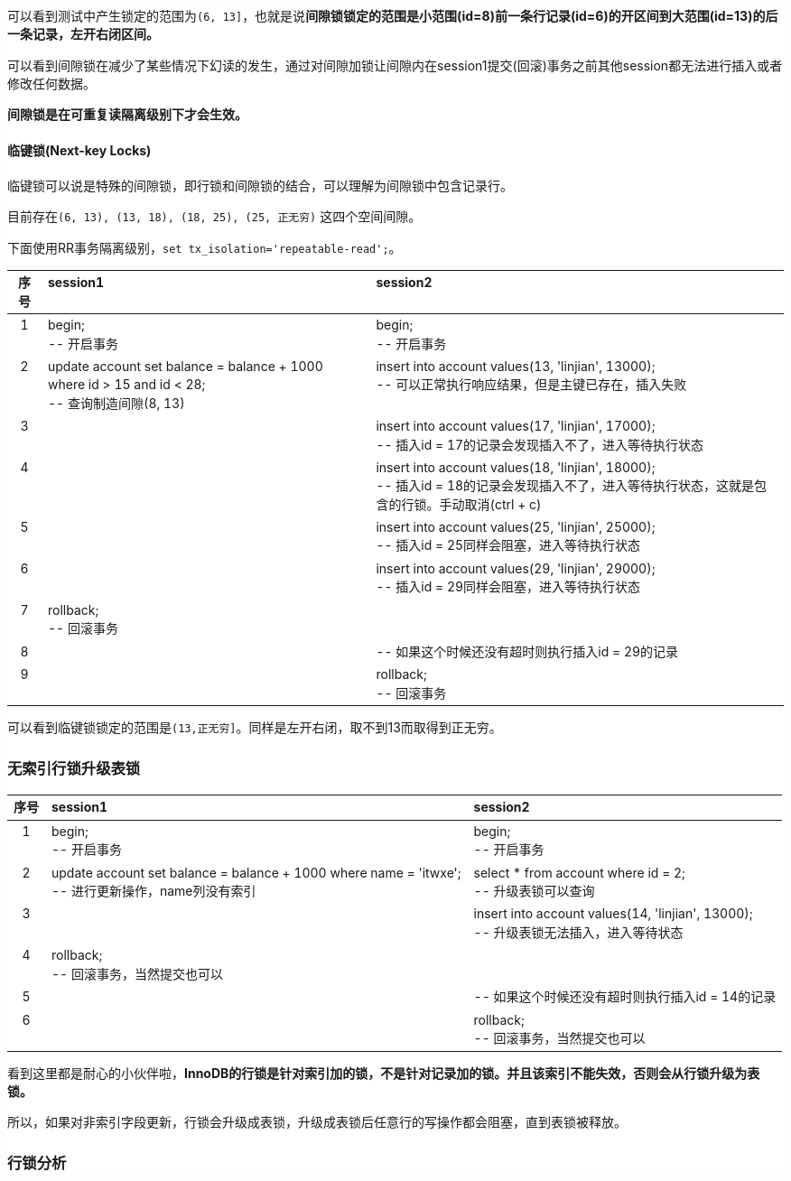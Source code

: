 可以看到测试中产生锁定的范围为`(6, 13]`，也就是说**间隙锁锁定的范围是小范围(id=8)前一条行记录(id=6)的开区间到大范围(id=13)的后一条记录，左开右闭区间。**

可以看到间隙锁在减少了某些情况下幻读的发生，通过对间隙加锁让间隙内在session1提交(回滚)事务之前其他session都无法进行插入或者修改任何数据。

**间隙锁是在可重复读隔离级别下才会生效。** 

#### 临键锁(Next-key Locks)

临键锁可以说是特殊的间隙锁，即行锁和间隙锁的结合，可以理解为间隙锁中包含记录行。

目前存在`(6, 13), (13, 18), (18, 25), (25, 正无穷)` 这四个空间间隙。

下面使用RR事务隔离级别，`set tx_isolation='repeatable-read';`。

| 序号 | session1                                                     | session2                                                     |
| :--: | :----------------------------------------------------------- | :----------------------------------------------------------- |
|  1   | begin;<br />-- 开启事务                                      | begin;<br />-- 开启事务                                      |
|  2   | update account set balance = balance + 1000 where id > 15 and id < 28;<br />-- 查询制造间隙(8, 13) | insert into account values(13, 'linjian', 13000);<br />-- 可以正常执行响应结果，但是主键已存在，插入失败 |
|  3   |                                                              | insert into account values(17, 'linjian', 17000);<br />-- 插入id = 17的记录会发现插入不了，进入等待执行状态 |
|  4   |                                                              | insert into account values(18, 'linjian', 18000);<br />-- 插入id = 18的记录会发现插入不了，进入等待执行状态，这就是包含的行锁。手动取消(ctrl + c) |
|  5   |                                                              | insert into account values(25, 'linjian', 25000);<br />-- 插入id = 25同样会阻塞，进入等待执行状态 |
|  6   |                                                              | insert into account values(29, 'linjian', 29000);<br />-- 插入id = 29同样会阻塞，进入等待执行状态 |
|  7   | rollback;<br />-- 回滚事务                                   |                                                              |
|  8   |                                                              | -- 如果这个时候还没有超时则执行插入id = 29的记录             |
|  9   |                                                              | rollback;<br />-- 回滚事务                                   |

可以看到临键锁锁定的范围是`(13,正无穷]`。同样是左开右闭，取不到13而取得到正无穷。

### 无索引行锁升级表锁

| 序号 | session1                                                     | session2                                                     |
| :--: | :----------------------------------------------------------- | :----------------------------------------------------------- |
|  1   | begin;<br />-- 开启事务                                      | begin;<br />-- 开启事务                                      |
|  2   | update account set balance = balance + 1000 where name = 'itwxe';<br />-- 进行更新操作，name列没有索引 | select * from account where id = 2;<br />-- 升级表锁可以查询 |
|  3   |                                                              | insert into account values(14, 'linjian', 13000);<br />-- 升级表锁无法插入，进入等待状态 |
|  4   | rollback;<br />-- 回滚事务，当然提交也可以                   |                                                              |
|  5   |                                                              | -- 如果这个时候还没有超时则执行插入id = 14的记录             |
|  6   |                                                              | rollback;<br />-- 回滚事务，当然提交也可以                   |

看到这里都是耐心的小伙伴啦，**InnoDB的行锁是针对索引加的锁，不是针对记录加的锁。并且该索引不能失效，否则会从行锁升级为表锁。**

所以，如果对非索引字段更新，行锁会升级成表锁，升级成表锁后任意行的写操作都会阻塞，直到表锁被释放。

### 行锁分析
